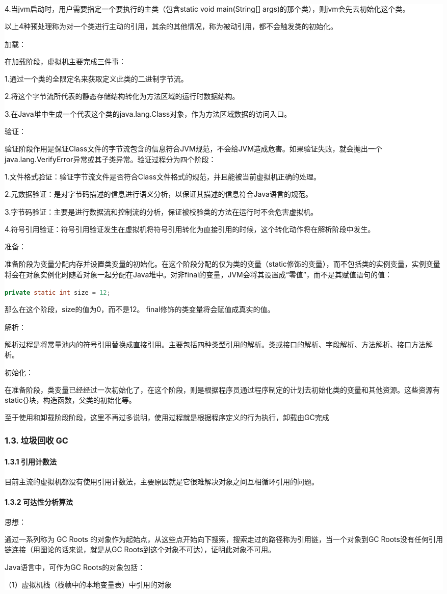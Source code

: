 4.当jvm启动时，用户需要指定一个要执行的主类（包含static void main(String[] args)的那个类），则jvm会先去初始化这个类。

以上4种预处理称为对一个类进行主动的引用，其余的其他情况，称为被动引用，都不会触发类的初始化。

加载： 

在加载阶段，虚拟机主要完成三件事：

1.通过一个类的全限定名来获取定义此类的二进制字节流。 

2.将这个字节流所代表的静态存储结构转化为方法区域的运行时数据结构。 

3.在Java堆中生成一个代表这个类的java.lang.Class对象，作为方法区域数据的访问入口。

验证：

验证阶段作用是保证Class文件的字节流包含的信息符合JVM规范，不会给JVM造成危害。如果验证失败，就会抛出一个java.lang.VerifyError异常或其子类异常。验证过程分为四个阶段：

1.文件格式验证：验证字节流文件是否符合Class文件格式的规范，并且能被当前虚拟机正确的处理。 

2.元数据验证：是对字节码描述的信息进行语义分析，以保证其描述的信息符合Java语言的规范。 

3.字节码验证：主要是进行数据流和控制流的分析，保证被校验类的方法在运行时不会危害虚拟机。 

4.符号引用验证：符号引用验证发生在虚拟机将符号引用转化为直接引用的时候，这个转化动作将在解析阶段中发生。

准备：

准备阶段为变量分配内存并设置类变量的初始化。在这个阶段分配的仅为类的变量（static修饰的变量），而不包括类的实例变量，实例变量将会在对象实例化时随着对象一起分配在Java堆中。对非final的变量，JVM会将其设置成“零值”，而不是其赋值语句的值：

```Java
private static int size = 12;
```
那么在这个阶段，size的值为0，而不是12。 final修饰的类变量将会赋值成真实的值。

解析：

解析过程是将常量池内的符号引用替换成直接引用。主要包括四种类型引用的解析。类或接口的解析、字段解析、方法解析、接口方法解析。

初始化：

在准备阶段，类变量已经经过一次初始化了，在这个阶段，则是根据程序员通过程序制定的计划去初始化类的变量和其他资源。这些资源有static{}块，构造函数，父类的初始化等。

至于使用和卸载阶段阶段，这里不再过多说明，使用过程就是根据程序定义的行为执行，卸载由GC完成


### 1.3. 垃圾回收 GC
#### 1.3.1 引用计数法

目前主流的虚拟机都没有使用引用计数法，主要原因就是它很难解决对象之间互相循环引用的问题。

#### 1.3.2 可达性分析算法

思想：

通过一系列称为 GC Roots 的对象作为起始点，从这些点开始向下搜索，搜索走过的路径称为引用链，当一个对象到GC Roots没有任何引用链连接（用图论的话来说，就是从GC Roots到这个对象不可达），证明此对象不可用。

Java语言中，可作为GC Roots的对象包括：

（1）虚拟机栈（栈帧中的本地变量表）中引用的对象
